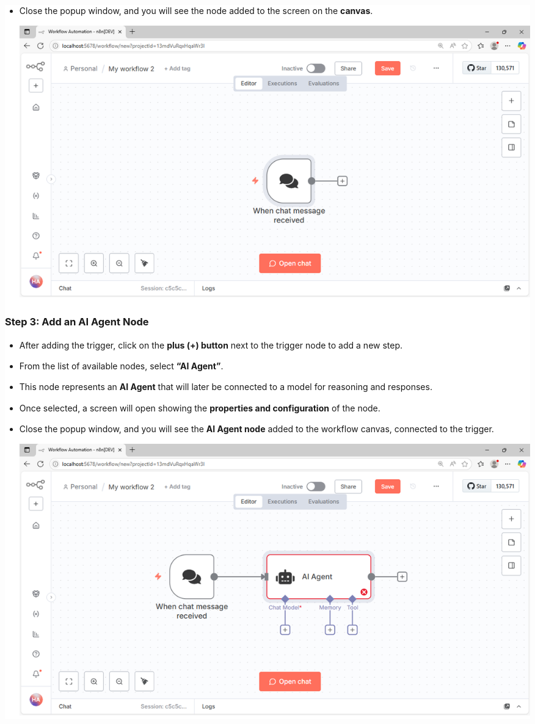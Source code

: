 - Close the popup window, and you will see the node added to the screen on the **canvas**.

  ![Canvas with trigger node](./static/canvas_with%20trigger.PNG)

### Step 3: Add an AI Agent Node

- After adding the trigger, click on the **plus (+) button** next to the trigger node to add a new step.
- From the list of available nodes, select **“AI Agent”**.
- This node represents an **AI Agent** that will later be connected to a model for reasoning and responses.
- Once selected, a screen will open showing the **properties and configuration** of the node.
- Close the popup window, and you will see the **AI Agent node** added to the workflow canvas, connected to the trigger.

  ![Canvas with AI Agent](./static/ai_agent_canvas.PNG)
